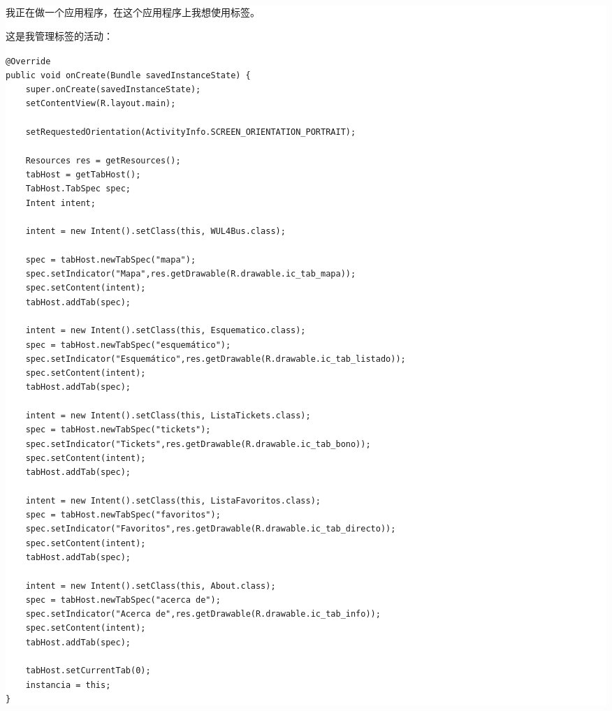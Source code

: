 我正在做一个应用程序，在这个应用程序上我想使用标签。

这是我管理标签的活动：

```
@Override
public void onCreate(Bundle savedInstanceState) {
    super.onCreate(savedInstanceState);
    setContentView(R.layout.main);

    setRequestedOrientation(ActivityInfo.SCREEN_ORIENTATION_PORTRAIT);

    Resources res = getResources();
    tabHost = getTabHost();
    TabHost.TabSpec spec;
    Intent intent;

    intent = new Intent().setClass(this, WUL4Bus.class);

    spec = tabHost.newTabSpec("mapa");
    spec.setIndicator("Mapa",res.getDrawable(R.drawable.ic_tab_mapa));
    spec.setContent(intent);
    tabHost.addTab(spec);

    intent = new Intent().setClass(this, Esquematico.class);
    spec = tabHost.newTabSpec("esquemático");
    spec.setIndicator("Esquemático",res.getDrawable(R.drawable.ic_tab_listado));
    spec.setContent(intent);
    tabHost.addTab(spec);

    intent = new Intent().setClass(this, ListaTickets.class);
    spec = tabHost.newTabSpec("tickets");
    spec.setIndicator("Tickets",res.getDrawable(R.drawable.ic_tab_bono));
    spec.setContent(intent);
    tabHost.addTab(spec);

    intent = new Intent().setClass(this, ListaFavoritos.class);
    spec = tabHost.newTabSpec("favoritos");
    spec.setIndicator("Favoritos",res.getDrawable(R.drawable.ic_tab_directo));
    spec.setContent(intent);
    tabHost.addTab(spec);

    intent = new Intent().setClass(this, About.class);
    spec = tabHost.newTabSpec("acerca de");
    spec.setIndicator("Acerca de",res.getDrawable(R.drawable.ic_tab_info));
    spec.setContent(intent);
    tabHost.addTab(spec);

    tabHost.setCurrentTab(0);
    instancia = this;
} 
```
